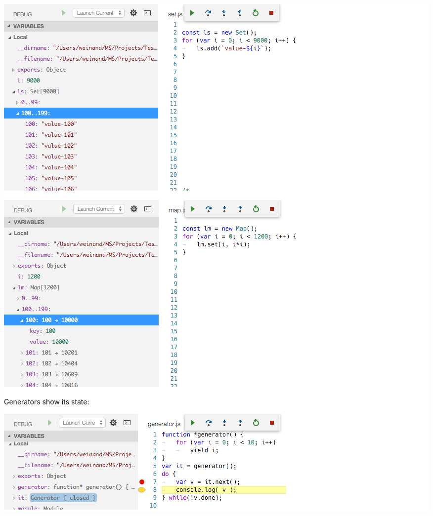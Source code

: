 ![`ES6 set with sequence number`](images/April/es6-set-support.png)

![`ES6 map with sequence number`](images/April/es6-map-support.png)

Generators show its state:

![`Show ES6 generator state`](images/April/es6-generator-support.png)
